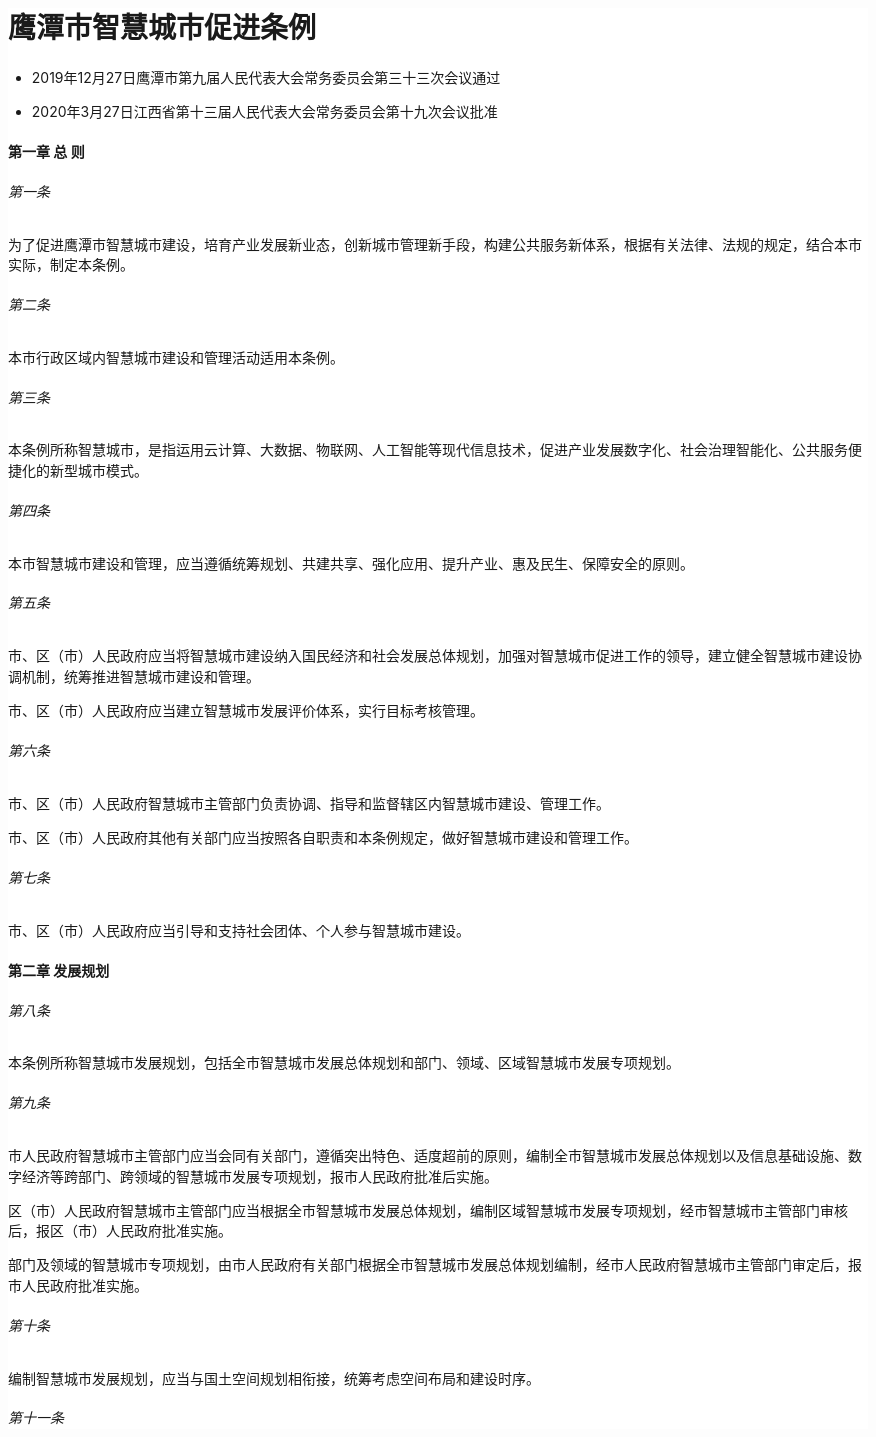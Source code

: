 # 鹰潭市智慧城市促进条例

- 2019年12月27日鹰潭市第九届人民代表大会常务委员会第三十三次会议通过

- 2020年3月27日江西省第十三届人民代表大会常务委员会第十九次会议批准



#### 第一章 总 则

###### 第一条

为了促进鹰潭市智慧城市建设，培育产业发展新业态，创新城市管理新手段，构建公共服务新体系，根据有关法律、法规的规定，结合本市实际，制定本条例。

###### 第二条

本市行政区域内智慧城市建设和管理活动适用本条例。

###### 第三条

本条例所称智慧城市，是指运用云计算、大数据、物联网、人工智能等现代信息技术，促进产业发展数字化、社会治理智能化、公共服务便捷化的新型城市模式。

###### 第四条

本市智慧城市建设和管理，应当遵循统筹规划、共建共享、强化应用、提升产业、惠及民生、保障安全的原则。

###### 第五条

市、区（市）人民政府应当将智慧城市建设纳入国民经济和社会发展总体规划，加强对智慧城市促进工作的领导，建立健全智慧城市建设协调机制，统筹推进智慧城市建设和管理。

市、区（市）人民政府应当建立智慧城市发展评价体系，实行目标考核管理。

###### 第六条

市、区（市）人民政府智慧城市主管部门负责协调、指导和监督辖区内智慧城市建设、管理工作。

市、区（市）人民政府其他有关部门应当按照各自职责和本条例规定，做好智慧城市建设和管理工作。

###### 第七条

市、区（市）人民政府应当引导和支持社会团体、个人参与智慧城市建设。

#### 第二章 发展规划

###### 第八条

本条例所称智慧城市发展规划，包括全市智慧城市发展总体规划和部门、领域、区域智慧城市发展专项规划。

###### 第九条

市人民政府智慧城市主管部门应当会同有关部门，遵循突出特色、适度超前的原则，编制全市智慧城市发展总体规划以及信息基础设施、数字经济等跨部门、跨领域的智慧城市发展专项规划，报市人民政府批准后实施。

区（市）人民政府智慧城市主管部门应当根据全市智慧城市发展总体规划，编制区域智慧城市发展专项规划，经市智慧城市主管部门审核后，报区（市）人民政府批准实施。

部门及领域的智慧城市专项规划，由市人民政府有关部门根据全市智慧城市发展总体规划编制，经市人民政府智慧城市主管部门审定后，报市人民政府批准实施。

###### 第十条

编制智慧城市发展规划，应当与国土空间规划相衔接，统筹考虑空间布局和建设时序。

###### 第十一条
